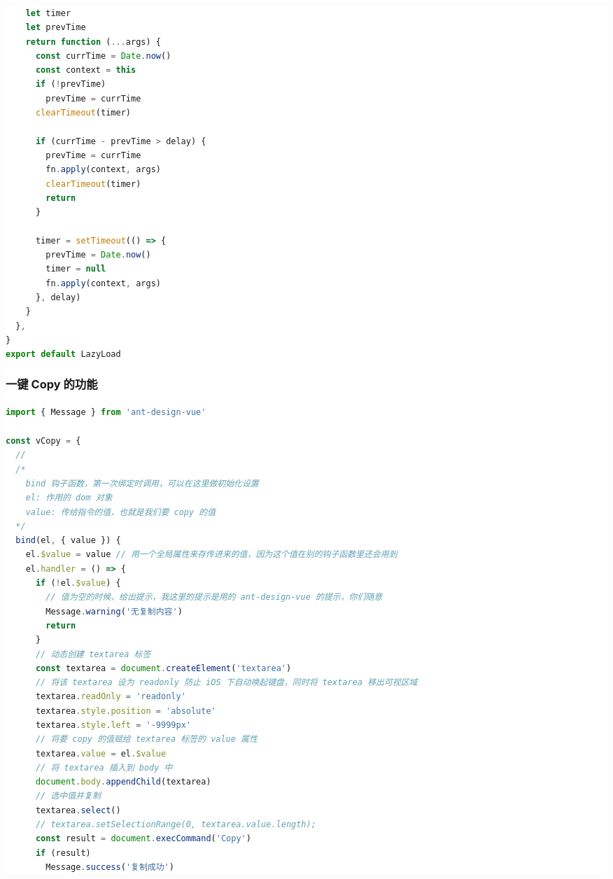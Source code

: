 ```js
    let timer
    let prevTime
    return function (...args) {
      const currTime = Date.now()
      const context = this
      if (!prevTime)
        prevTime = currTime
      clearTimeout(timer)

      if (currTime - prevTime > delay) {
        prevTime = currTime
        fn.apply(context, args)
        clearTimeout(timer)
        return
      }

      timer = setTimeout(() => {
        prevTime = Date.now()
        timer = null
        fn.apply(context, args)
      }, delay)
    }
  },
}
export default LazyLoad
```

### 一键 Copy 的功能

```js
import { Message } from 'ant-design-vue'

const vCopy = {
  //
  /*
    bind 钩子函数，第一次绑定时调用，可以在这里做初始化设置
    el: 作用的 dom 对象
    value: 传给指令的值，也就是我们要 copy 的值
  */
  bind(el, { value }) {
    el.$value = value // 用一个全局属性来存传进来的值，因为这个值在别的钩子函数里还会用到
    el.handler = () => {
      if (!el.$value) {
        // 值为空的时候，给出提示，我这里的提示是用的 ant-design-vue 的提示，你们随意
        Message.warning('无复制内容')
        return
      }
      // 动态创建 textarea 标签
      const textarea = document.createElement('textarea')
      // 将该 textarea 设为 readonly 防止 iOS 下自动唤起键盘，同时将 textarea 移出可视区域
      textarea.readOnly = 'readonly'
      textarea.style.position = 'absolute'
      textarea.style.left = '-9999px'
      // 将要 copy 的值赋给 textarea 标签的 value 属性
      textarea.value = el.$value
      // 将 textarea 插入到 body 中
      document.body.appendChild(textarea)
      // 选中值并复制
      textarea.select()
      // textarea.setSelectionRange(0, textarea.value.length);
      const result = document.execCommand('Copy')
      if (result)
        Message.success('复制成功')
```